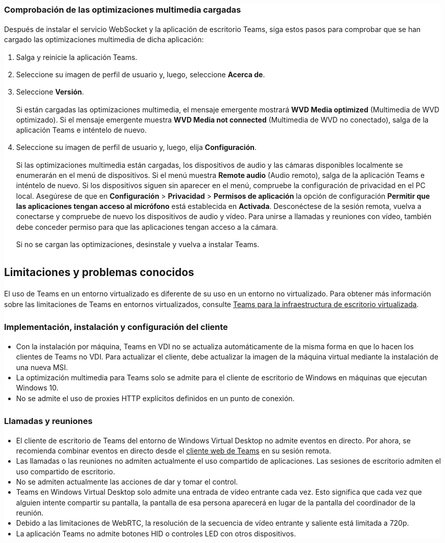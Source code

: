 ### <a name="verify-media-optimizations-loaded"></a>Comprobación de las optimizaciones multimedia cargadas

Después de instalar el servicio WebSocket y la aplicación de escritorio Teams, siga estos pasos para comprobar que se han cargado las optimizaciones multimedia de dicha aplicación:

1. Salga y reinicie la aplicación Teams.

2. Seleccione su imagen de perfil de usuario y, luego, seleccione **Acerca de**.

3. Seleccione **Versión**.

      Si están cargadas las optimizaciones multimedia, el mensaje emergente mostrará **WVD Media optimized** (Multimedia de WVD optimizado). Si el mensaje emergente muestra **WVD Media not connected** (Multimedia de WVD no conectado), salga de la aplicación Teams e inténtelo de nuevo.

4. Seleccione su imagen de perfil de usuario y, luego, elija **Configuración**.

      Si las optimizaciones multimedia están cargadas, los dispositivos de audio y las cámaras disponibles localmente se enumerarán en el menú de dispositivos. Si el menú muestra **Remote audio** (Audio remoto), salga de la aplicación Teams e inténtelo de nuevo. Si los dispositivos siguen sin aparecer en el menú, compruebe la configuración de privacidad en el PC local. Asegúrese de que en **Configuración** > **Privacidad** > **Permisos de aplicación** la opción de configuración **Permitir que las aplicaciones tengan acceso al micrófono** está establecida en **Activada**. Desconéctese de la sesión remota, vuelva a conectarse y compruebe de nuevo los dispositivos de audio y vídeo. Para unirse a llamadas y reuniones con vídeo, también debe conceder permiso para que las aplicaciones tengan acceso a la cámara.

      Si no se cargan las optimizaciones, desinstale y vuelva a instalar Teams.

## <a name="known-issues-and-limitations"></a>Limitaciones y problemas conocidos

El uso de Teams en un entorno virtualizado es diferente de su uso en un entorno no virtualizado. Para obtener más información sobre las limitaciones de Teams en entornos virtualizados, consulte [Teams para la infraestructura de escritorio virtualizada](/microsoftteams/teams-for-vdi#known-issues-and-limitations).

### <a name="client-deployment-installation-and-setup"></a>Implementación, instalación y configuración del cliente

- Con la instalación por máquina, Teams en VDI no se actualiza automáticamente de la misma forma en que lo hacen los clientes de Teams no VDI. Para actualizar el cliente, debe actualizar la imagen de la máquina virtual mediante la instalación de una nueva MSI.
- La optimización multimedia para Teams solo se admite para el cliente de escritorio de Windows en máquinas que ejecutan Windows 10.
- No se admite el uso de proxies HTTP explícitos definidos en un punto de conexión.

### <a name="calls-and-meetings"></a>Llamadas y reuniones

- El cliente de escritorio de Teams del entorno de Windows Virtual Desktop no admite eventos en directo. Por ahora, se recomienda combinar eventos en directo desde el [cliente web de Teams](https://teams.microsoft.com) en su sesión remota.
- Las llamadas o las reuniones no admiten actualmente el uso compartido de aplicaciones. Las sesiones de escritorio admiten el uso compartido de escritorio.
- No se admiten actualmente las acciones de dar y tomar el control.
- Teams en Windows Virtual Desktop solo admite una entrada de vídeo entrante cada vez. Esto significa que cada vez que alguien intente compartir su pantalla, la pantalla de esa persona aparecerá en lugar de la pantalla del coordinador de la reunión.
- Debido a las limitaciones de WebRTC, la resolución de la secuencia de vídeo entrante y saliente está limitada a 720p.
- La aplicación Teams no admite botones HID o controles LED con otros dispositivos.
